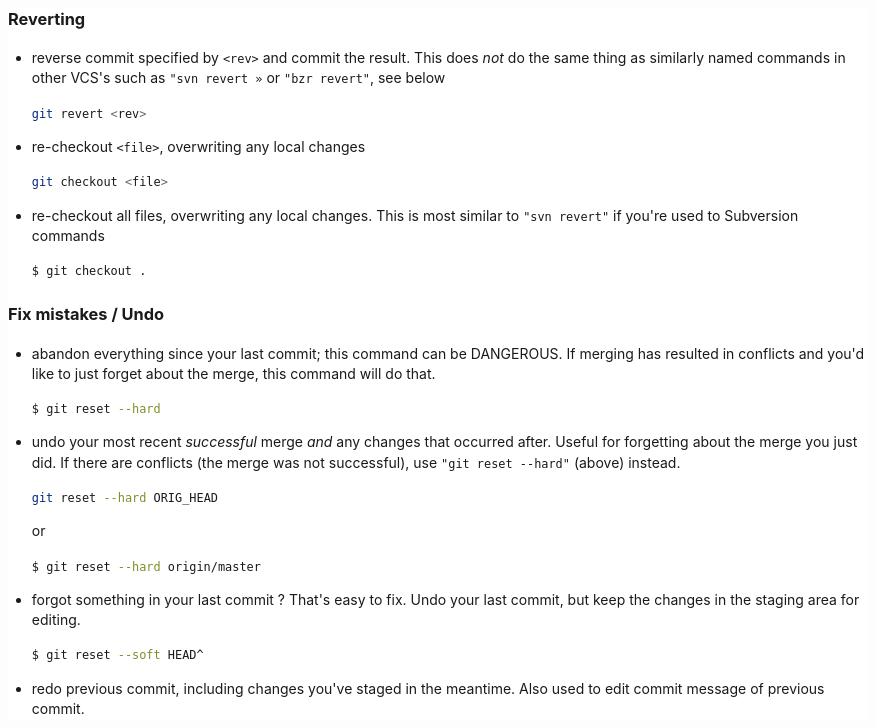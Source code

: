 ### Reverting

* reverse commit specified by `<rev>` and commit the result.
	This does *not* do the same thing as similarly named commands in other VCS's such as `"svn revert »` or `"bzr revert"`, see below

	```bash
	git revert <rev>
	```

* re-checkout `<file>`, overwriting any local changes

	```bash
	git checkout <file>
	```

* re-checkout all files, overwriting any local changes.
	This is most similar to `"svn revert"` if you're used to Subversion commands

	```bash
	$ git checkout .
	```

### Fix mistakes / Undo

* abandon everything since your last commit; this command can be DANGEROUS.
	If merging has resulted in conflicts and you'd like to just forget about the merge, this command will do that.

	```bash
	$ git reset --hard
	```

* undo your most recent *successful* merge *and* any changes that occurred after.
	Useful for forgetting about the merge you just did.
	If there are conflicts (the merge was not successful), use `"git reset --hard"` (above) instead.

	```bash
	git reset --hard ORIG_HEAD
	````

	or

	```bash
	$ git reset --hard origin/master 
	```

* forgot something in your last commit ? That's easy to fix.
	Undo your last commit, but keep the changes in the staging area for editing.

	```bash
	$ git reset --soft HEAD^
	```

* redo previous commit, including changes you've staged in the meantime.
	Also used to edit commit message of previous commit.
